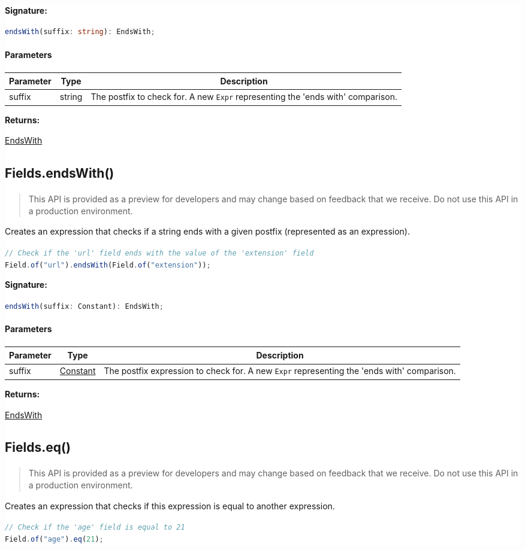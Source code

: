<b>Signature:</b>

```typescript
endsWith(suffix: string): EndsWith;
```

#### Parameters

|  Parameter | Type | Description |
|  --- | --- | --- |
|  suffix | string | The postfix to check for.  A new <code>Expr</code> representing the 'ends with' comparison. |

<b>Returns:</b>

[EndsWith](./firestore_lite.endswith.md#endswith_class)

## Fields.endsWith()

> This API is provided as a preview for developers and may change based on feedback that we receive. Do not use this API in a production environment.
> 

Creates an expression that checks if a string ends with a given postfix (represented as an expression).

```typescript
// Check if the 'url' field ends with the value of the 'extension' field
Field.of("url").endsWith(Field.of("extension"));

```

<b>Signature:</b>

```typescript
endsWith(suffix: Constant): EndsWith;
```

#### Parameters

|  Parameter | Type | Description |
|  --- | --- | --- |
|  suffix | [Constant](./firestore_lite.constant.md#constant_class) | The postfix expression to check for.  A new <code>Expr</code> representing the 'ends with' comparison. |

<b>Returns:</b>

[EndsWith](./firestore_lite.endswith.md#endswith_class)

## Fields.eq()

> This API is provided as a preview for developers and may change based on feedback that we receive. Do not use this API in a production environment.
> 

Creates an expression that checks if this expression is equal to another expression.

```typescript
// Check if the 'age' field is equal to 21
Field.of("age").eq(21);

```
